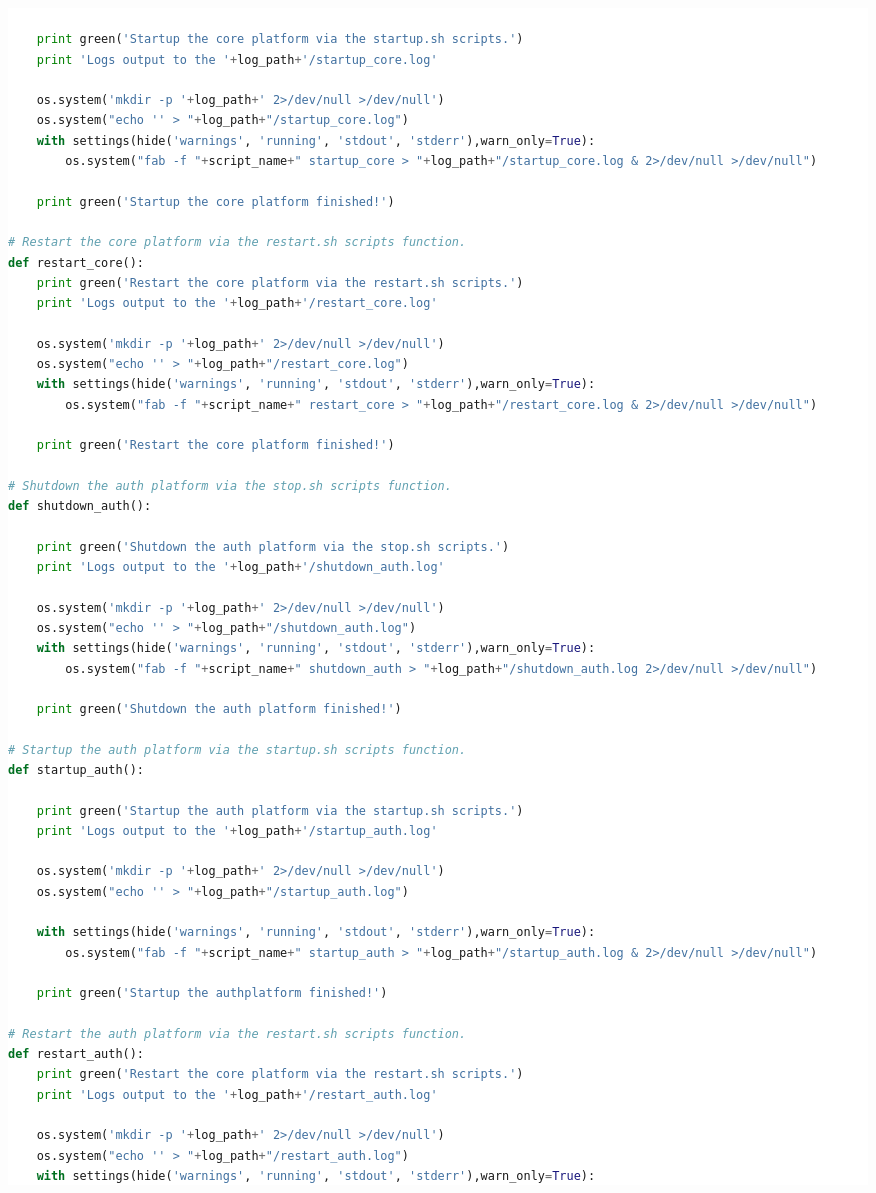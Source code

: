 ``` python

    print green('Startup the core platform via the startup.sh scripts.')
    print 'Logs output to the '+log_path+'/startup_core.log'

    os.system('mkdir -p '+log_path+' 2>/dev/null >/dev/null')
    os.system("echo '' > "+log_path+"/startup_core.log")
    with settings(hide('warnings', 'running', 'stdout', 'stderr'),warn_only=True):
        os.system("fab -f "+script_name+" startup_core > "+log_path+"/startup_core.log & 2>/dev/null >/dev/null")

    print green('Startup the core platform finished!')

# Restart the core platform via the restart.sh scripts function.
def restart_core():
    print green('Restart the core platform via the restart.sh scripts.')
    print 'Logs output to the '+log_path+'/restart_core.log'

    os.system('mkdir -p '+log_path+' 2>/dev/null >/dev/null')
    os.system("echo '' > "+log_path+"/restart_core.log")
    with settings(hide('warnings', 'running', 'stdout', 'stderr'),warn_only=True):
        os.system("fab -f "+script_name+" restart_core > "+log_path+"/restart_core.log & 2>/dev/null >/dev/null")

    print green('Restart the core platform finished!')

# Shutdown the auth platform via the stop.sh scripts function.
def shutdown_auth():

    print green('Shutdown the auth platform via the stop.sh scripts.')
    print 'Logs output to the '+log_path+'/shutdown_auth.log'

    os.system('mkdir -p '+log_path+' 2>/dev/null >/dev/null')
    os.system("echo '' > "+log_path+"/shutdown_auth.log")
    with settings(hide('warnings', 'running', 'stdout', 'stderr'),warn_only=True):
        os.system("fab -f "+script_name+" shutdown_auth > "+log_path+"/shutdown_auth.log 2>/dev/null >/dev/null")

    print green('Shutdown the auth platform finished!')

# Startup the auth platform via the startup.sh scripts function.
def startup_auth():

    print green('Startup the auth platform via the startup.sh scripts.')
    print 'Logs output to the '+log_path+'/startup_auth.log'

    os.system('mkdir -p '+log_path+' 2>/dev/null >/dev/null')
    os.system("echo '' > "+log_path+"/startup_auth.log")

    with settings(hide('warnings', 'running', 'stdout', 'stderr'),warn_only=True):
        os.system("fab -f "+script_name+" startup_auth > "+log_path+"/startup_auth.log & 2>/dev/null >/dev/null")

    print green('Startup the authplatform finished!')

# Restart the auth platform via the restart.sh scripts function.
def restart_auth():
    print green('Restart the core platform via the restart.sh scripts.')
    print 'Logs output to the '+log_path+'/restart_auth.log'

    os.system('mkdir -p '+log_path+' 2>/dev/null >/dev/null')
    os.system("echo '' > "+log_path+"/restart_auth.log")
    with settings(hide('warnings', 'running', 'stdout', 'stderr'),warn_only=True):
```